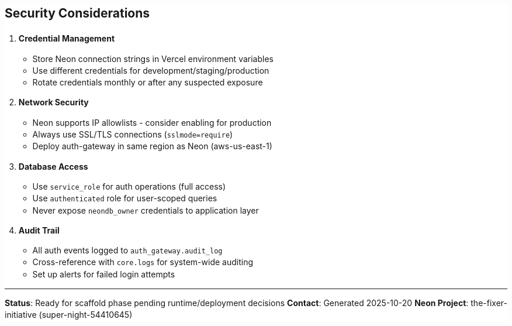 
## Security Considerations

1. **Credential Management**
   - Store Neon connection strings in Vercel environment variables
   - Use different credentials for development/staging/production
   - Rotate credentials monthly or after any suspected exposure

2. **Network Security**
   - Neon supports IP allowlists - consider enabling for production
   - Always use SSL/TLS connections (`sslmode=require`)
   - Deploy auth-gateway in same region as Neon (aws-us-east-1)

3. **Database Access**
   - Use `service_role` for auth operations (full access)
   - Use `authenticated` role for user-scoped queries
   - Never expose `neondb_owner` credentials to application layer

4. **Audit Trail**
   - All auth events logged to `auth_gateway.audit_log`
   - Cross-reference with `core.logs` for system-wide auditing
   - Set up alerts for failed login attempts

---

**Status**: Ready for scaffold phase pending runtime/deployment decisions
**Contact**: Generated 2025-10-20
**Neon Project**: the-fixer-initiative (super-night-54410645)
